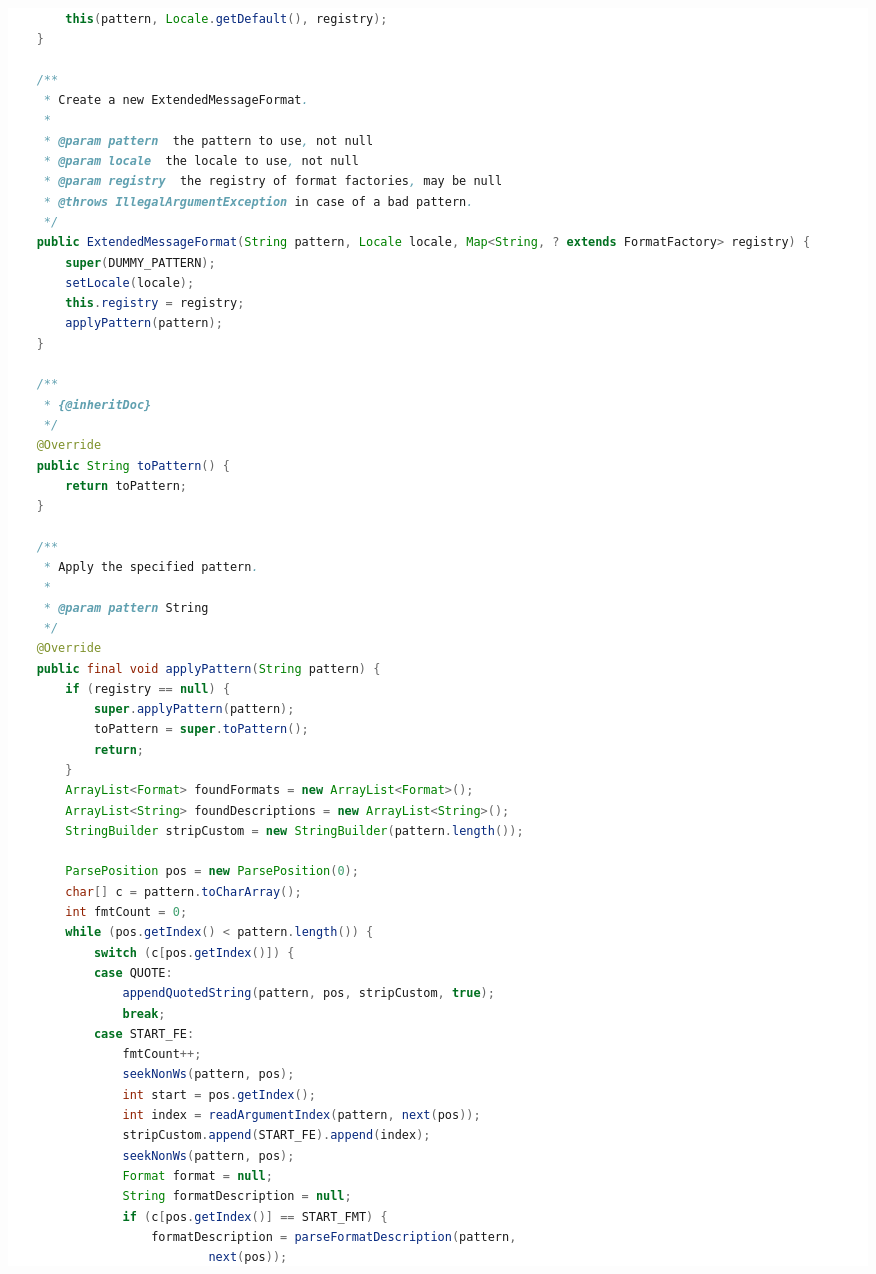 ```java
        this(pattern, Locale.getDefault(), registry);
    }

    /**
     * Create a new ExtendedMessageFormat.
     *
     * @param pattern  the pattern to use, not null
     * @param locale  the locale to use, not null
     * @param registry  the registry of format factories, may be null
     * @throws IllegalArgumentException in case of a bad pattern.
     */
    public ExtendedMessageFormat(String pattern, Locale locale, Map<String, ? extends FormatFactory> registry) {
        super(DUMMY_PATTERN);
        setLocale(locale);
        this.registry = registry;
        applyPattern(pattern);
    }

    /**
     * {@inheritDoc}
     */
    @Override
    public String toPattern() {
        return toPattern;
    }

    /**
     * Apply the specified pattern.
     *
     * @param pattern String
     */
    @Override
    public final void applyPattern(String pattern) {
        if (registry == null) {
            super.applyPattern(pattern);
            toPattern = super.toPattern();
            return;
        }
        ArrayList<Format> foundFormats = new ArrayList<Format>();
        ArrayList<String> foundDescriptions = new ArrayList<String>();
        StringBuilder stripCustom = new StringBuilder(pattern.length());

        ParsePosition pos = new ParsePosition(0);
        char[] c = pattern.toCharArray();
        int fmtCount = 0;
        while (pos.getIndex() < pattern.length()) {
            switch (c[pos.getIndex()]) {
            case QUOTE:
                appendQuotedString(pattern, pos, stripCustom, true);
                break;
            case START_FE:
                fmtCount++;
                seekNonWs(pattern, pos);
                int start = pos.getIndex();
                int index = readArgumentIndex(pattern, next(pos));
                stripCustom.append(START_FE).append(index);
                seekNonWs(pattern, pos);
                Format format = null;
                String formatDescription = null;
                if (c[pos.getIndex()] == START_FMT) {
                    formatDescription = parseFormatDescription(pattern,
                            next(pos));
```